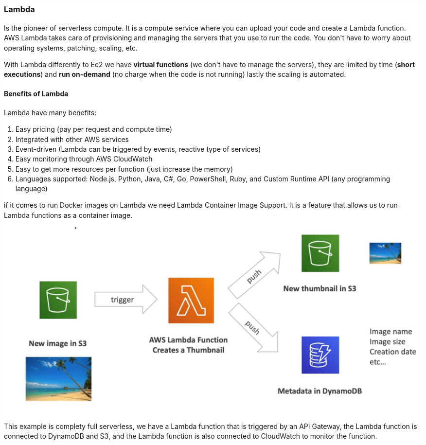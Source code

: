 ### Lambda
Is the pioneer of serverless compute. It is a compute service where you can upload your code and create a Lambda
function. AWS Lambda takes care of provisioning and managing the servers that you use to run the code. You don't have
to worry about operating systems, patching, scaling, etc.

With Lambda differently to Ec2 we have **virtual functions** (we don't have to manage the servers), they are limited
by time (**short executions**) and **run on-demand** (no charge when the code is not running) lastly the scaling
is automated.

#### Benefits of Lambda
Lambda have many benefits:

1. Easy pricing (pay per request and compute time)
2. Integrated with other AWS services
3. Event-driven (Lambda can be triggered by events, reactive type of services)
4. Easy monitoring through AWS CloudWatch
5. Easy to get more resources per function (just increase the memory)
6. Languages supported: Node.js, Python, Java, C#, Go, PowerShell, Ruby, and Custom Runtime API (any programming language)

if it comes to run Docker images on Lambda we need Lambda Container Image Support. It is a feature that allows us to
run Lambda functions as a container image.

![Lambda](images/lambda.png)

This example is complety full serverless, we have a Lambda function that is triggered by an API Gateway, the Lambda
function is connected to DynamoDB and S3, and the Lambda function is also connected to CloudWatch to monitor the
function.
